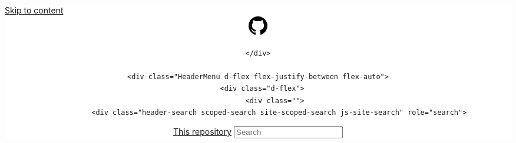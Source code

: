 <meta name="theme-color" content="#1e2327">



  </head>

  <body class="logged-in env-production emoji-size-boost page-blob">
    

  <div class="position-relative js-header-wrapper ">
    <a href="#start-of-content" tabindex="1" class="bg-black text-white p-3 show-on-focus js-skip-to-content">Skip to content</a>
    <div id="js-pjax-loader-bar" class="pjax-loader-bar"><div class="progress"></div></div>

    
    
    



        
<header class="Header  f5" role="banner">
  <div class="d-flex px-3 flex-justify-between container-lg">
    <div class="d-flex flex-justify-between">
      <a class="header-logo-invertocat" href="https://github.com/" data-hotkey="g d" aria-label="Homepage" data-ga-click="Header, go to dashboard, icon:logo">
  <svg aria-hidden="true" class="octicon octicon-mark-github" height="32" version="1.1" viewBox="0 0 16 16" width="32"><path fill-rule="evenodd" d="M8 0C3.58 0 0 3.58 0 8c0 3.54 2.29 6.53 5.47 7.59.4.07.55-.17.55-.38 0-.19-.01-.82-.01-1.49-2.01.37-2.53-.49-2.69-.94-.09-.23-.48-.94-.82-1.13-.28-.15-.68-.52-.01-.53.63-.01 1.08.58 1.23.82.72 1.21 1.87.87 2.33.66.07-.52.28-.87.51-1.07-1.78-.2-3.64-.89-3.64-3.95 0-.87.31-1.59.82-2.15-.08-.2-.36-1.02.08-2.12 0 0 .67-.21 2.2.82.64-.18 1.32-.27 2-.27.68 0 1.36.09 2 .27 1.53-1.04 2.2-.82 2.2-.82.44 1.1.16 1.92.08 2.12.51.56.82 1.27.82 2.15 0 3.07-1.87 3.75-3.65 3.95.29.25.54.73.54 1.48 0 1.07-.01 1.93-.01 2.2 0 .21.15.46.55.38A8.013 8.013 0 0 0 16 8c0-4.42-3.58-8-8-8z"/></svg>
</a>


    </div>

    <div class="HeaderMenu d-flex flex-justify-between flex-auto">
      <div class="d-flex">
            <div class="">
              <div class="header-search scoped-search site-scoped-search js-site-search" role="search">
  </option></form><form accept-charset="UTF-8" action="/0nn0/terminal-mac-cheatsheet/search" class="js-site-search-form" data-scoped-search-url="/0nn0/terminal-mac-cheatsheet/search" data-unscoped-search-url="/search" method="get"><div style="margin:0;padding:0;display:inline"><input name="utf8" type="hidden" value="&#x2713;" /></div>
    <label class="form-control header-search-wrapper js-chromeless-input-container">
        <a href="/0nn0/terminal-mac-cheatsheet/blob/master/README.md" class="header-search-scope no-underline">This repository</a>
      <input type="text"
        class="form-control header-search-input js-site-search-focus js-site-search-field is-clearable"
        data-hotkey="s"
        name="q"
        value=""
        placeholder="Search"
        aria-label="Search this repository"
        data-unscoped-placeholder="Search GitHub"
        data-scoped-placeholder="Search"
        autocapitalize="off">
        <input type="hidden" class="js-site-search-type-field" name="type" >
    </label>
</form></div>
